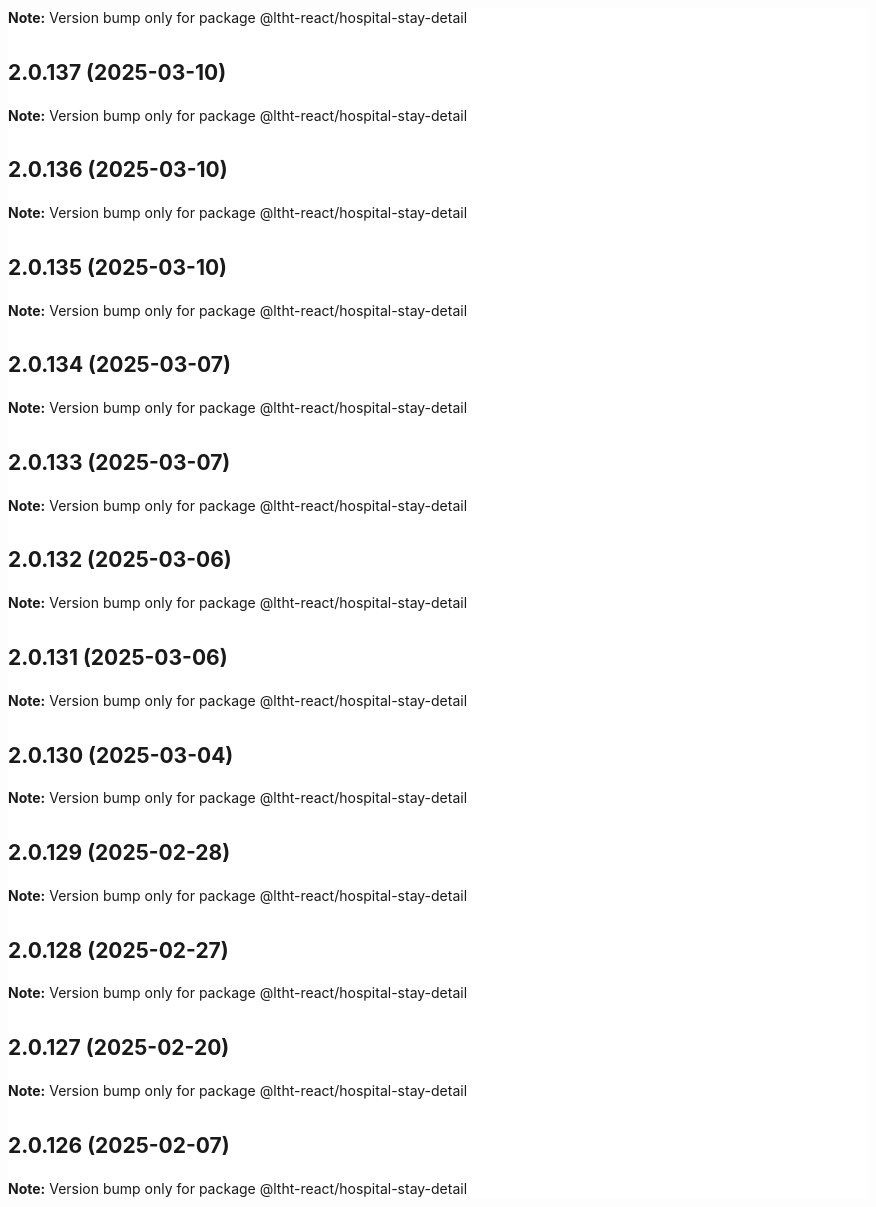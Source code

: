 **Note:** Version bump only for package @ltht-react/hospital-stay-detail

## 2.0.137 (2025-03-10)

**Note:** Version bump only for package @ltht-react/hospital-stay-detail

## 2.0.136 (2025-03-10)

**Note:** Version bump only for package @ltht-react/hospital-stay-detail

## 2.0.135 (2025-03-10)

**Note:** Version bump only for package @ltht-react/hospital-stay-detail

## 2.0.134 (2025-03-07)

**Note:** Version bump only for package @ltht-react/hospital-stay-detail

## 2.0.133 (2025-03-07)

**Note:** Version bump only for package @ltht-react/hospital-stay-detail

## 2.0.132 (2025-03-06)

**Note:** Version bump only for package @ltht-react/hospital-stay-detail

## 2.0.131 (2025-03-06)

**Note:** Version bump only for package @ltht-react/hospital-stay-detail

## 2.0.130 (2025-03-04)

**Note:** Version bump only for package @ltht-react/hospital-stay-detail

## 2.0.129 (2025-02-28)

**Note:** Version bump only for package @ltht-react/hospital-stay-detail

## 2.0.128 (2025-02-27)

**Note:** Version bump only for package @ltht-react/hospital-stay-detail

## 2.0.127 (2025-02-20)

**Note:** Version bump only for package @ltht-react/hospital-stay-detail

## 2.0.126 (2025-02-07)

**Note:** Version bump only for package @ltht-react/hospital-stay-detail
